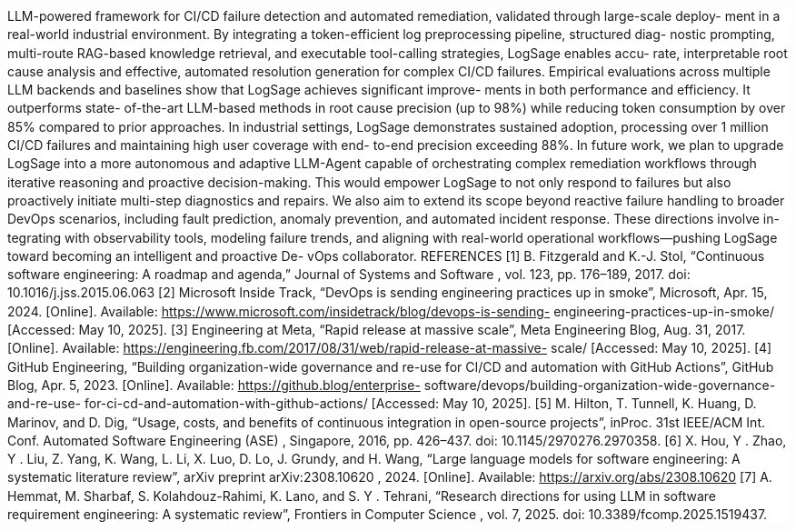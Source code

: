 LLM-powered framework for CI/CD failure detection and
automated remediation, validated through large-scale deploy-
ment in a real-world industrial environment. By integrating
a token-efficient log preprocessing pipeline, structured diag-
nostic prompting, multi-route RAG-based knowledge retrieval,
and executable tool-calling strategies, LogSage enables accu-
rate, interpretable root cause analysis and effective, automated
resolution generation for complex CI/CD failures.
Empirical evaluations across multiple LLM backends and
baselines show that LogSage achieves significant improve-
ments in both performance and efficiency. It outperforms state-
of-the-art LLM-based methods in root cause precision (up
to 98%) while reducing token consumption by over 85%
compared to prior approaches. In industrial settings, LogSage
demonstrates sustained adoption, processing over 1 million
CI/CD failures and maintaining high user coverage with end-
to-end precision exceeding 88%.
In future work, we plan to upgrade LogSage into a more
autonomous and adaptive LLM-Agent capable of orchestrating
complex remediation workflows through iterative reasoning
and proactive decision-making. This would empower LogSage
to not only respond to failures but also proactively initiate
multi-step diagnostics and repairs. We also aim to extend its
scope beyond reactive failure handling to broader DevOps
scenarios, including fault prediction, anomaly prevention, and
automated incident response. These directions involve in-
tegrating with observability tools, modeling failure trends,
and aligning with real-world operational workflows—pushing
LogSage toward becoming an intelligent and proactive De-
vOps collaborator.
REFERENCES
[1] B. Fitzgerald and K.-J. Stol, “Continuous software engineering: A
roadmap and agenda,” Journal of Systems and Software , vol. 123, pp.
176–189, 2017. doi: 10.1016/j.jss.2015.06.063
[2] Microsoft Inside Track, “DevOps is sending engineering practices
up in smoke”, Microsoft, Apr. 15, 2024. [Online]. Available:
https://www.microsoft.com/insidetrack/blog/devops-is-sending-
engineering-practices-up-in-smoke/ [Accessed: May 10, 2025].
[3] Engineering at Meta, “Rapid release at massive scale”,
Meta Engineering Blog, Aug. 31, 2017. [Online]. Available:
https://engineering.fb.com/2017/08/31/web/rapid-release-at-massive-
scale/ [Accessed: May 10, 2025].
[4] GitHub Engineering, “Building organization-wide governance and
re-use for CI/CD and automation with GitHub Actions”, GitHub
Blog, Apr. 5, 2023. [Online]. Available: https://github.blog/enterprise-
software/devops/building-organization-wide-governance-and-re-use-
for-ci-cd-and-automation-with-github-actions/ [Accessed: May 10,
2025].
[5] M. Hilton, T. Tunnell, K. Huang, D. Marinov, and D. Dig, “Usage,
costs, and benefits of continuous integration in open-source projects”,
inProc. 31st IEEE/ACM Int. Conf. Automated Software Engineering
(ASE) , Singapore, 2016, pp. 426–437. doi: 10.1145/2970276.2970358.
[6] X. Hou, Y . Zhao, Y . Liu, Z. Yang, K. Wang, L. Li, X. Luo, D. Lo, J.
Grundy, and H. Wang, “Large language models for software engineering:
A systematic literature review”, arXiv preprint arXiv:2308.10620 , 2024.
[Online]. Available: https://arxiv.org/abs/2308.10620
[7] A. Hemmat, M. Sharbaf, S. Kolahdouz-Rahimi, K. Lano, and S. Y .
Tehrani, “Research directions for using LLM in software requirement
engineering: A systematic review”, Frontiers in Computer Science , vol.
7, 2025. doi: 10.3389/fcomp.2025.1519437.
